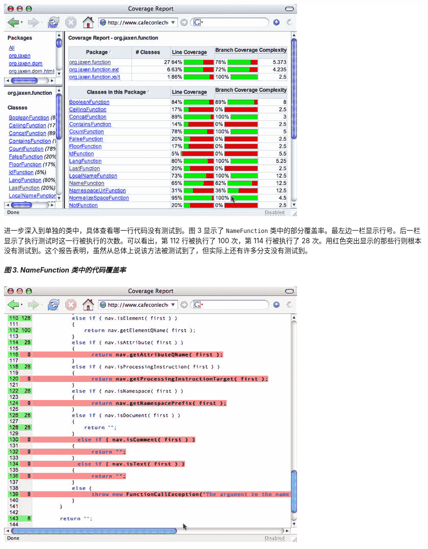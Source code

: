 ![org.jaxen.function 包中的代码覆盖率](img/c146330d39ffe535f15935efe5553671.png)

进一步深入到单独的类中，具体查看哪一行代码没有测试到。图 3 显示了 `NameFunction` 类中的部分覆盖率。最左边一栏显示行号。后一栏显示了执行测试时这一行被执行的次数。可以看出，第 112 行被执行了 100 次，第 114 行被执行了 28 次。用红色突出显示的那些行则根本没有测试到。这个报告表明，虽然从总体上说该方法被测试到了，但实际上还有许多分支没有测试到。

##### 图 3\. NameFunction 类中的代码覆盖率

![NameFunction 类中的代码覆盖率](img/1a115da478927e5d4f29089c3c354241.png)
